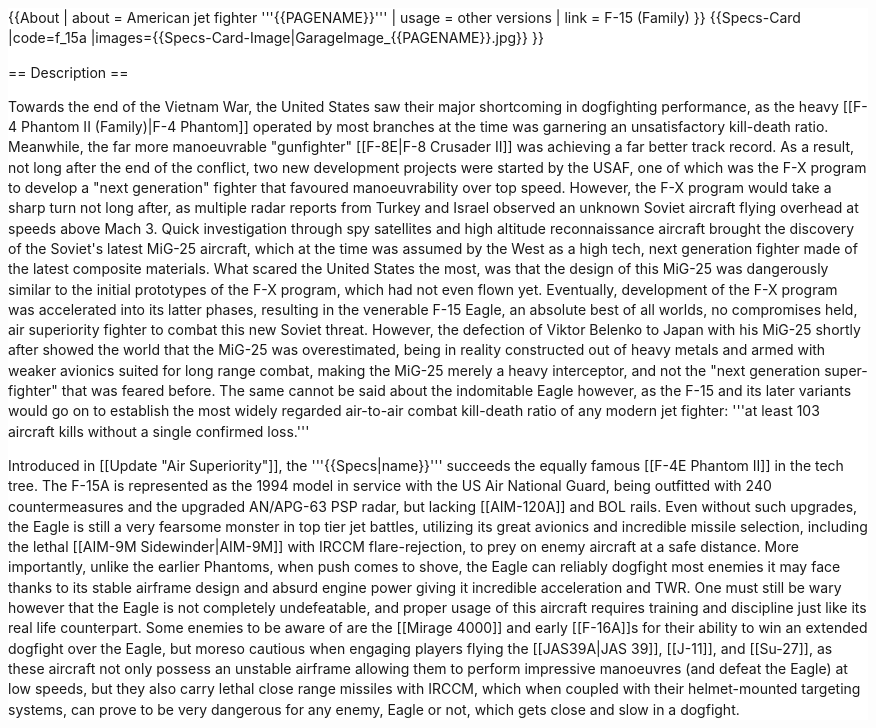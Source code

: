 {{About
| about = American jet fighter '''{{PAGENAME}}'''
| usage = other versions
| link = F-15 (Family)
}}
{{Specs-Card
|code=f_15a
|images={{Specs-Card-Image|GarageImage_{{PAGENAME}}.jpg}}
}}

== Description ==

Towards the end of the Vietnam War, the United States saw their major shortcoming in dogfighting performance, as the heavy [[F-4 Phantom II (Family)|F-4 Phantom]] operated by most branches at the time was garnering an unsatisfactory kill-death ratio. Meanwhile, the far more manoeuvrable "gunfighter" [[F-8E|F-8 Crusader II]] was achieving a far better track record. As a result, not long after the end of the conflict, two new development projects were started by the USAF, one of which was the F-X program to develop a "next generation" fighter that favoured manoeuvrability over top speed. However, the F-X program would take a sharp turn not long after, as multiple radar reports from Turkey and Israel observed an unknown Soviet aircraft flying overhead at speeds above Mach 3. Quick investigation through spy satellites and high altitude reconnaissance aircraft brought the discovery of the Soviet's latest MiG-25 aircraft, which at the time was assumed by the West as a high tech, next generation fighter made of the latest composite materials. What scared the United States the most, was that the design of this MiG-25 was dangerously similar to the initial prototypes of the F-X program, which had not even flown yet. Eventually, development of the F-X program was accelerated into its latter phases, resulting in the venerable F-15 Eagle, an absolute best of all worlds, no compromises held, air superiority fighter to combat this new Soviet threat. However, the defection of Viktor Belenko to Japan with his MiG-25 shortly after showed the world that the MiG-25 was overestimated, being in reality constructed out of heavy metals and armed with weaker avionics suited for long range combat, making the MiG-25 merely a heavy interceptor, and not the "next generation super-fighter" that was feared before. The same cannot be said about the indomitable Eagle however, as the F-15 and its later variants would go on to establish the most widely regarded air-to-air combat kill-death ratio of any modern jet fighter: '''at least 103 aircraft kills without a single confirmed loss.'''

Introduced in [[Update "Air Superiority"]], the '''{{Specs|name}}''' succeeds the equally famous [[F-4E Phantom II]] in the tech tree. The F-15A is represented as the 1994 model in service with the US Air National Guard, being outfitted with 240 countermeasures and the upgraded AN/APG-63 PSP radar, but lacking [[AIM-120A]] and BOL rails. Even without such upgrades, the Eagle is still a very fearsome monster in top tier jet battles, utilizing its great avionics and incredible missile selection, including the lethal [[AIM-9M Sidewinder|AIM-9M]] with IRCCM flare-rejection, to prey on enemy aircraft at a safe distance. More importantly, unlike the earlier Phantoms, when push comes to shove, the Eagle can reliably dogfight most enemies it may face thanks to its stable airframe design and absurd engine power giving it incredible acceleration and TWR. One must still be wary however that the Eagle is not completely undefeatable, and proper usage of this aircraft requires training and discipline just like its real life counterpart. Some enemies to be aware of are the [[Mirage 4000]] and early [[F-16A]]s for their ability to win an extended dogfight over the Eagle, but moreso cautious when engaging players flying the [[JAS39A|JAS 39]], [[J-11]], and [[Su-27]], as these aircraft not only possess an unstable airframe allowing them to perform impressive manoeuvres (and defeat the Eagle) at low speeds, but they also carry lethal close range missiles with IRCCM, which when coupled with their helmet-mounted targeting systems, can prove to be very dangerous for any enemy, Eagle or not, which gets close and slow in a dogfight.
